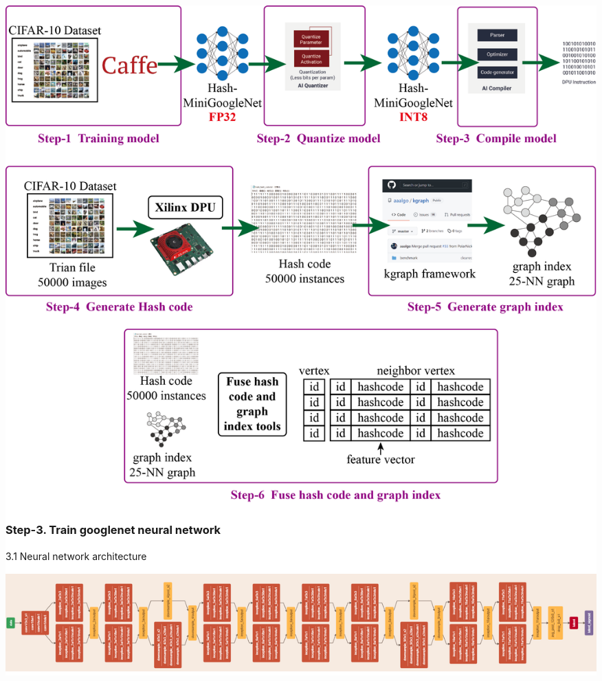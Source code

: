   <img src="./image/2_Development.png" width = "100%"/>
</p>

### Step-3. Train googlenet neural network
3.1 Neural network architecture
<p align="center">
  <img src="./image/googlenet.png" width = "100%"/>
</p>
